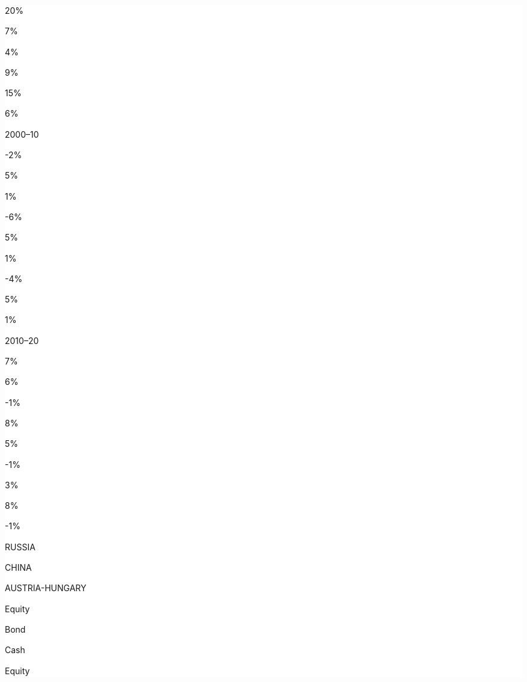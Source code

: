 20%

7%

4%

9%

15%

6%

2000–10

-2%

5%

1%

-6%

5%

1%

-4%

5%

1%

2010–20

7%

6%

-1%

8%

5%

-1%

3%

8%

-1%

RUSSIA

CHINA

AUSTRIA-HUNGARY

Equity

Bond

Cash

Equity
